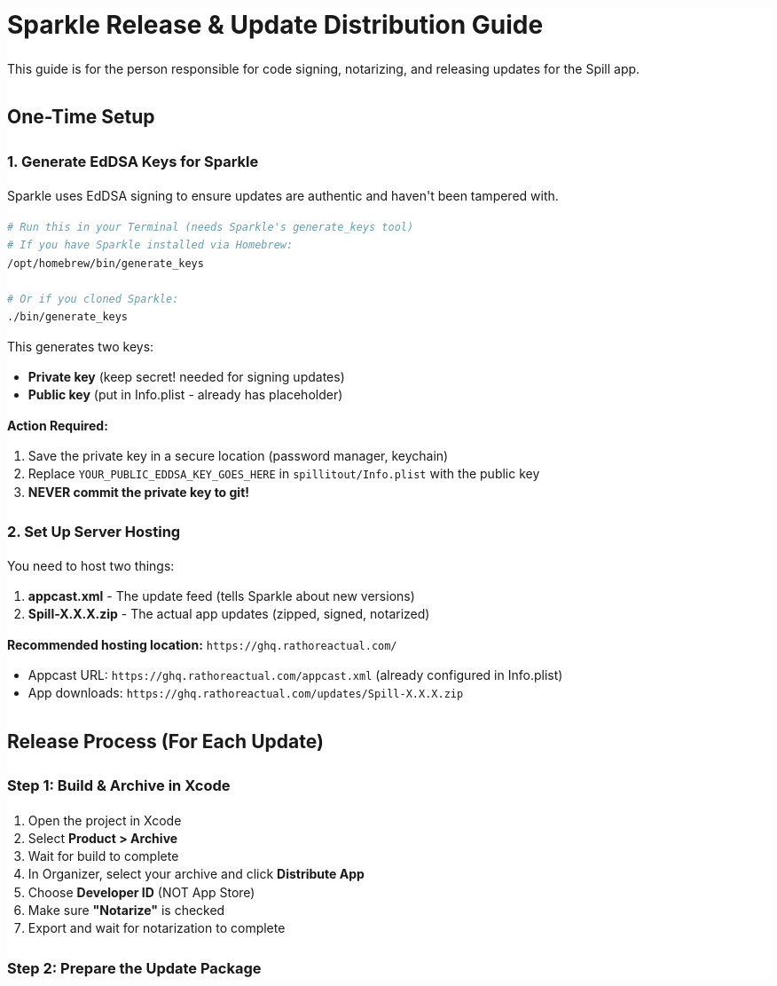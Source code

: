 # Sparkle Release & Update Distribution Guide

This guide is for the person responsible for code signing, notarizing, and releasing updates for the Spill app.

## One-Time Setup

### 1. Generate EdDSA Keys for Sparkle

Sparkle uses EdDSA signing to ensure updates are authentic and haven't been tampered with.

```bash
# Run this in your Terminal (needs Sparkle's generate_keys tool)
# If you have Sparkle installed via Homebrew:
/opt/homebrew/bin/generate_keys

# Or if you cloned Sparkle:
./bin/generate_keys
```

This generates two keys:
- **Private key** (keep secret! needed for signing updates)
- **Public key** (put in Info.plist - already has placeholder)

**Action Required:**
1. Save the private key in a secure location (password manager, keychain)
2. Replace `YOUR_PUBLIC_EDDSA_KEY_GOES_HERE` in `spillitout/Info.plist` with the public key
3. **NEVER commit the private key to git!**

### 2. Set Up Server Hosting

You need to host two things:
1. **appcast.xml** - The update feed (tells Sparkle about new versions)
2. **Spill-X.X.X.zip** - The actual app updates (zipped, signed, notarized)

**Recommended hosting location:** `https://ghq.rathoreactual.com/`
- Appcast URL: `https://ghq.rathoreactual.com/appcast.xml` (already configured in Info.plist)
- App downloads: `https://ghq.rathoreactual.com/updates/Spill-X.X.X.zip`

## Release Process (For Each Update)

### Step 1: Build & Archive in Xcode

1. Open the project in Xcode
2. Select **Product > Archive**
3. Wait for build to complete
4. In Organizer, select your archive and click **Distribute App**
5. Choose **Developer ID** (NOT App Store)
6. Make sure **"Notarize"** is checked
7. Export and wait for notarization to complete

### Step 2: Prepare the Update Package
